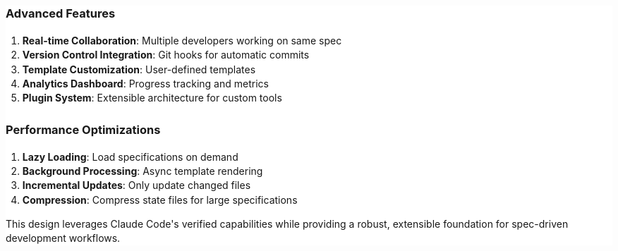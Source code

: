 ### Advanced Features

1. **Real-time Collaboration**: Multiple developers working on same spec
2. **Version Control Integration**: Git hooks for automatic commits
3. **Template Customization**: User-defined templates
4. **Analytics Dashboard**: Progress tracking and metrics
5. **Plugin System**: Extensible architecture for custom tools

### Performance Optimizations

1. **Lazy Loading**: Load specifications on demand
2. **Background Processing**: Async template rendering
3. **Incremental Updates**: Only update changed files
4. **Compression**: Compress state files for large specifications

This design leverages Claude Code's verified capabilities while providing a robust, extensible foundation for spec-driven development workflows.